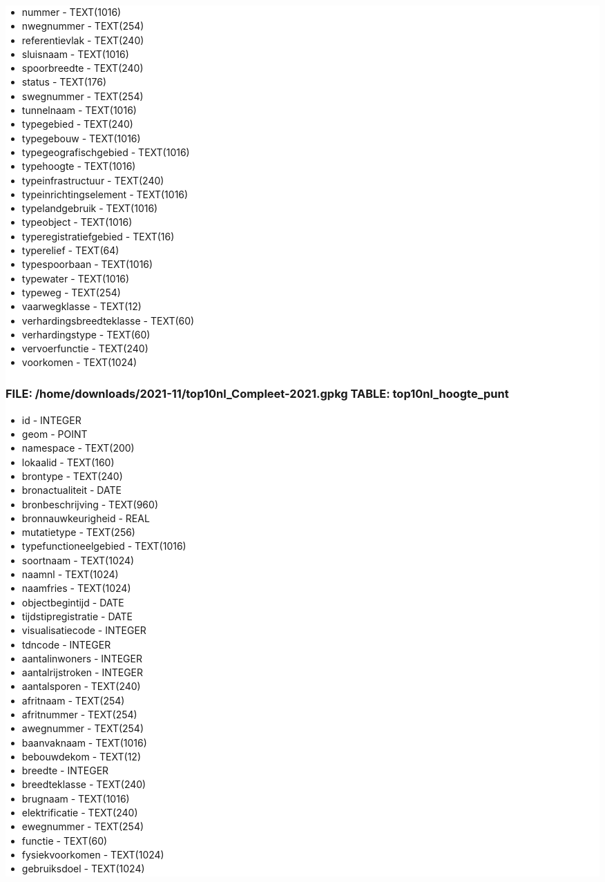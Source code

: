 * nummer - TEXT(1016)
* nwegnummer - TEXT(254)
* referentievlak - TEXT(240)
* sluisnaam - TEXT(1016)
* spoorbreedte - TEXT(240)
* status - TEXT(176)
* swegnummer - TEXT(254)
* tunnelnaam - TEXT(1016)
* typegebied - TEXT(240)
* typegebouw - TEXT(1016)
* typegeografischgebied - TEXT(1016)
* typehoogte - TEXT(1016)
* typeinfrastructuur - TEXT(240)
* typeinrichtingselement - TEXT(1016)
* typelandgebruik - TEXT(1016)
* typeobject - TEXT(1016)
* typeregistratiefgebied - TEXT(16)
* typerelief - TEXT(64)
* typespoorbaan - TEXT(1016)
* typewater - TEXT(1016)
* typeweg - TEXT(254)
* vaarwegklasse - TEXT(12)
* verhardingsbreedteklasse - TEXT(60)
* verhardingstype - TEXT(60)
* vervoerfunctie - TEXT(240)
* voorkomen - TEXT(1024)


### FILE: /home/downloads/2021-11/top10nl_Compleet-2021.gpkg TABLE: top10nl_hoogte_punt


* id - INTEGER
* geom - POINT
* namespace - TEXT(200)
* lokaalid - TEXT(160)
* brontype - TEXT(240)
* bronactualiteit - DATE
* bronbeschrijving - TEXT(960)
* bronnauwkeurigheid - REAL
* mutatietype - TEXT(256)
* typefunctioneelgebied - TEXT(1016)
* soortnaam - TEXT(1024)
* naamnl - TEXT(1024)
* naamfries - TEXT(1024)
* objectbegintijd - DATE
* tijdstipregistratie - DATE
* visualisatiecode - INTEGER
* tdncode - INTEGER
* aantalinwoners - INTEGER
* aantalrijstroken - INTEGER
* aantalsporen - TEXT(240)
* afritnaam - TEXT(254)
* afritnummer - TEXT(254)
* awegnummer - TEXT(254)
* baanvaknaam - TEXT(1016)
* bebouwdekom - TEXT(12)
* breedte - INTEGER
* breedteklasse - TEXT(240)
* brugnaam - TEXT(1016)
* elektrificatie - TEXT(240)
* ewegnummer - TEXT(254)
* functie - TEXT(60)
* fysiekvoorkomen - TEXT(1024)
* gebruiksdoel - TEXT(1024)
